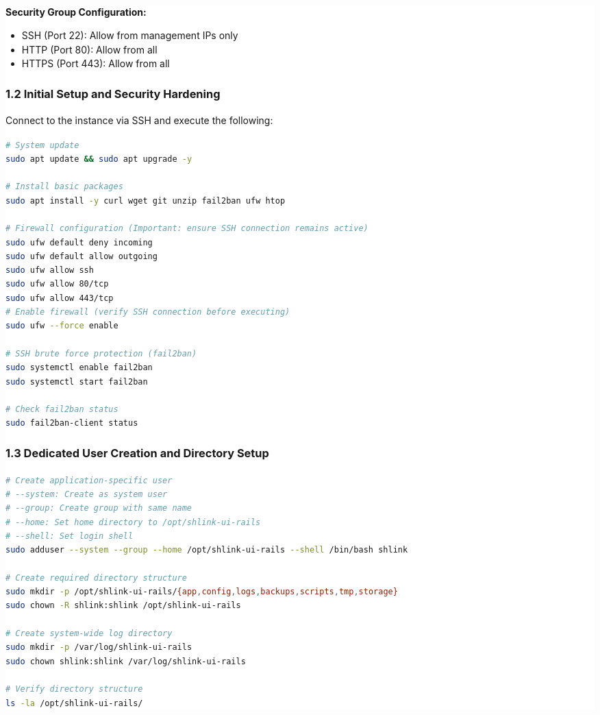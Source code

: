 **Security Group Configuration:**
- SSH (Port 22): Allow from management IPs only
- HTTP (Port 80): Allow from all
- HTTPS (Port 443): Allow from all

### 1.2 Initial Setup and Security Hardening

Connect to the instance via SSH and execute the following:

```bash
# System update
sudo apt update && sudo apt upgrade -y

# Install basic packages
sudo apt install -y curl wget git unzip fail2ban ufw htop

# Firewall configuration (Important: ensure SSH connection remains active)
sudo ufw default deny incoming
sudo ufw default allow outgoing
sudo ufw allow ssh
sudo ufw allow 80/tcp
sudo ufw allow 443/tcp
# Enable firewall (verify SSH connection before executing)
sudo ufw --force enable

# SSH brute force protection (fail2ban)
sudo systemctl enable fail2ban
sudo systemctl start fail2ban

# Check fail2ban status
sudo fail2ban-client status
```

### 1.3 Dedicated User Creation and Directory Setup

```bash
# Create application-specific user
# --system: Create as system user
# --group: Create group with same name
# --home: Set home directory to /opt/shlink-ui-rails
# --shell: Set login shell
sudo adduser --system --group --home /opt/shlink-ui-rails --shell /bin/bash shlink

# Create required directory structure
sudo mkdir -p /opt/shlink-ui-rails/{app,config,logs,backups,scripts,tmp,storage}
sudo chown -R shlink:shlink /opt/shlink-ui-rails

# Create system-wide log directory
sudo mkdir -p /var/log/shlink-ui-rails
sudo chown shlink:shlink /var/log/shlink-ui-rails

# Verify directory structure
ls -la /opt/shlink-ui-rails/
```
